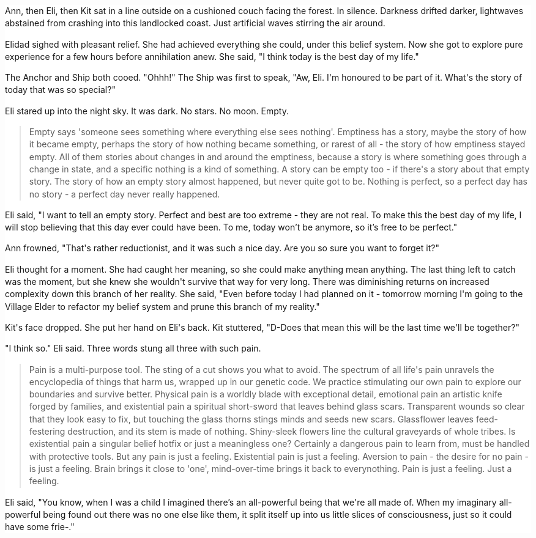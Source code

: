 
Ann, then Eli, then Kit sat in a line outside on a cushioned couch facing the forest. In silence. Darkness drifted darker, lightwaves abstained from crashing into this landlocked coast. Just artificial waves stirring the air around.

Elidad sighed with pleasant relief. She had achieved everything she could, under this belief system. Now she got to explore pure experience for a few hours before annihilation anew. She said,
"I think today is the best day of my life."

The Anchor and Ship both cooed.
"Ohhh!"
The Ship was first to speak,
"Aw, Eli. I'm honoured to be part of it. What's the story of today that was so special?"

Eli stared up into the night sky. It was dark. No stars. No moon. Empty.
> Empty says 'someone sees something where everything else sees nothing'. Emptiness has a story, maybe the story of how it became empty, perhaps the story of how nothing became something, or rarest of all - the story of how emptiness stayed empty. All of them stories about changes in and around the emptiness, because a story is where something goes through a change in state, and a specific nothing is a kind of something. A story can be empty too - if there's a story about that empty story. The story of how an empty story almost happened, but never quite got to be. Nothing is perfect, so a perfect day has no story - a perfect day never really happened.

Eli said,
"I want to tell an empty story. Perfect and best are too extreme - they are not real. To make this the best day of my life, I will stop believing that this day ever could have been. To me, today won’t be anymore, so it’s free to be perfect."

Ann frowned,
"That's rather reductionist, and it was such a nice day. Are you so sure you want to forget it?"

Eli thought for a moment. She had caught her meaning, so she could make anything mean anything. The last thing left to catch was the moment, but she knew she wouldn't survive that way for very long. There was diminishing returns on increased complexity down this branch of her reality. She said,
"Even before today I had planned on it - tomorrow morning I'm going to the Village Elder to refactor my belief system and prune this branch of my reality."

Kit's face dropped. She put her hand on Eli's back. Kit stuttered,
"D-Does that mean this will be the last time we'll be together?"

"I think so."
Eli said. Three words stung all three with such pain.
> Pain is a multi-purpose tool. The sting of a cut shows you what to avoid. The spectrum of all life's pain unravels the encyclopedia of things that harm us, wrapped up in our genetic code. We practice stimulating our own pain to explore our boundaries and survive better. Physical pain is a worldly blade with exceptional detail, emotional pain an artistic knife forged by families, and existential pain a spiritual short-sword that leaves behind glass scars. Transparent wounds so clear that they look easy to fix, but touching the glass thorns stings minds and seeds new scars. Glassflower leaves feed-festering destruction, and its stem is made of nothing. Shiny-sleek flowers line the cultural graveyards of whole tribes. Is existential pain a singular belief hotfix or just a meaningless one? Certainly a dangerous pain to learn from, must be handled with protective tools. But any pain is just a feeling. Existential pain is just a feeling. Aversion to pain - the desire for no pain - is just a feeling. Brain brings it close to 'one', mind-over-time brings it back to everynothing. Pain is just a feeling. Just a feeling.

Eli said,
"You know, when I was a child I imagined there’s an all-powerful being that we're all made of. When my imaginary all-powerful being found out there was no one else like them, it split itself up into us little slices of consciousness, just so it could have some frie-."
